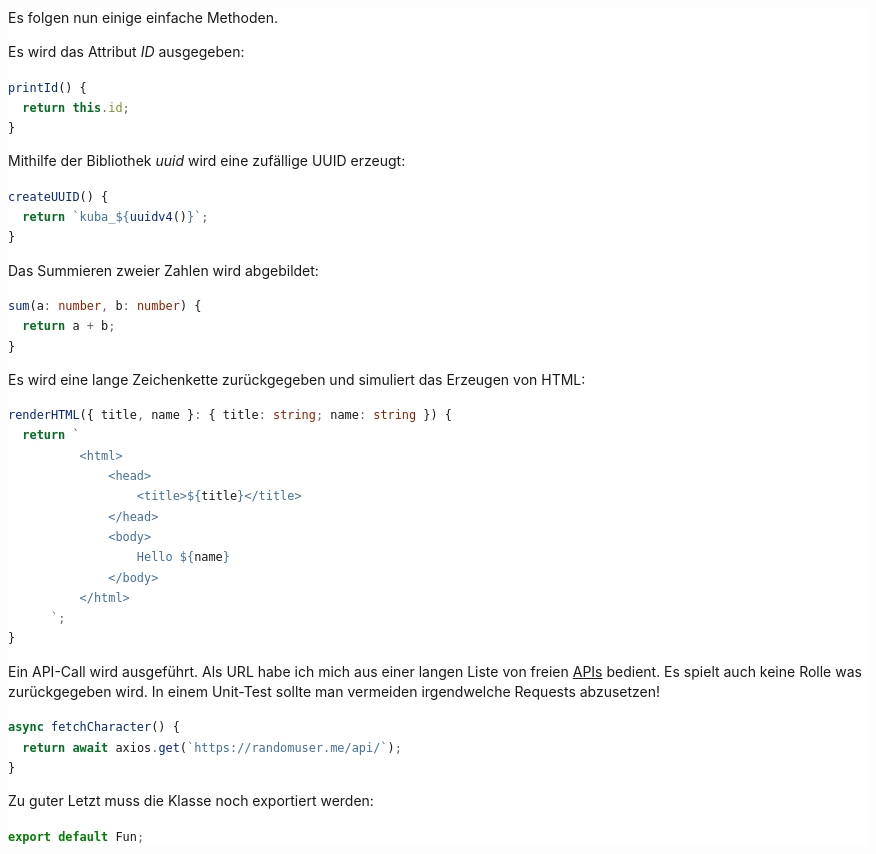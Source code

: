 Es folgen nun einige einfache Methoden.

Es wird das Attribut _ID_ ausgegeben:

```ts
printId() {
  return this.id;
}
```

Mithilfe der Bibliothek _uuid_ wird eine zufällige UUID erzeugt:

```ts
createUUID() {
  return `kuba_${uuidv4()}`;
}
```

Das Summieren zweier Zahlen wird abgebildet:

```ts
sum(a: number, b: number) {
  return a + b;
}
```

Es wird eine lange Zeichenkette zurückgegeben und simuliert das Erzeugen von HTML:

```ts
renderHTML({ title, name }: { title: string; name: string }) {
  return `
          <html>
              <head>
                  <title>${title}</title>
              </head>
              <body>
                  Hello ${name}
              </body>
          </html>
      `;
}
```

Ein API-Call wird ausgeführt. Als URL habe ich mich aus einer langen Liste von freien [APIs](https://mixedanalytics.com/blog/list-actually-free-open-no-auth-needed-apis/) bedient. Es spielt auch keine Rolle was zurückgegeben wird. In einem Unit-Test sollte man vermeiden irgendwelche Requests abzusetzen!

```ts
async fetchCharacter() {
  return await axios.get(`https://randomuser.me/api/`);
}
```

Zu guter Letzt muss die Klasse noch exportiert werden:

```ts
export default Fun;
```
